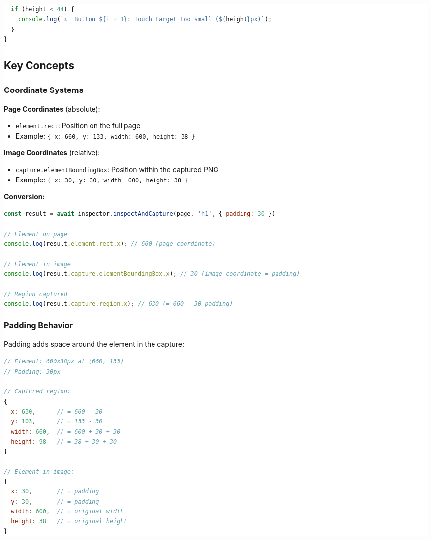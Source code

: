 ```javascript
  if (height < 44) {
    console.log(`⚠️  Button ${i + 1}: Touch target too small (${height}px)`);
  }
}
```

## Key Concepts

### Coordinate Systems

**Page Coordinates** (absolute):
- `element.rect`: Position on the full page
- Example: `{ x: 660, y: 133, width: 600, height: 38 }`

**Image Coordinates** (relative):
- `capture.elementBoundingBox`: Position within the captured PNG
- Example: `{ x: 30, y: 30, width: 600, height: 38 }`

**Conversion:**
```javascript
const result = await inspector.inspectAndCapture(page, 'h1', { padding: 30 });

// Element on page
console.log(result.element.rect.x); // 660 (page coordinate)

// Element in image
console.log(result.capture.elementBoundingBox.x); // 30 (image coordinate = padding)

// Region captured
console.log(result.capture.region.x); // 630 (= 660 - 30 padding)
```

### Padding Behavior

Padding adds space around the element in the capture:

```javascript
// Element: 600x38px at (660, 133)
// Padding: 30px

// Captured region:
{
  x: 630,      // = 660 - 30
  y: 103,      // = 133 - 30
  width: 660,  // = 600 + 30 + 30
  height: 98   // = 38 + 30 + 30
}

// Element in image:
{
  x: 30,       // = padding
  y: 30,       // = padding
  width: 600,  // = original width
  height: 38   // = original height
}
```
